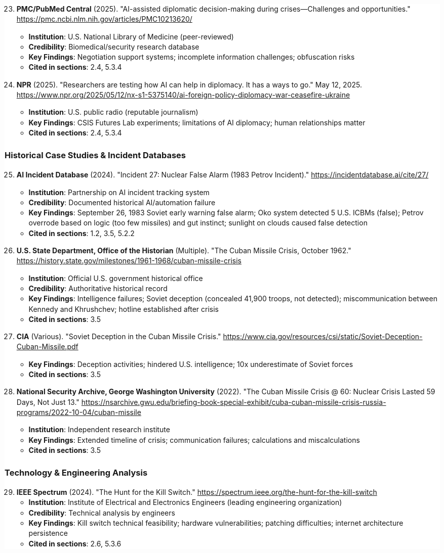 23. **PMC/PubMed Central** (2025). "AI-assisted diplomatic decision-making during crises—Challenges and opportunities." https://pmc.ncbi.nlm.nih.gov/articles/PMC10213620/
    - **Institution**: U.S. National Library of Medicine (peer-reviewed)
    - **Credibility**: Biomedical/security research database
    - **Key Findings**: Negotiation support systems; incomplete information challenges; obfuscation risks
    - **Cited in sections**: 2.4, 5.3.4

24. **NPR** (2025). "Researchers are testing how AI can help in diplomacy. It has a ways to go." May 12, 2025. https://www.npr.org/2025/05/12/nx-s1-5375140/ai-foreign-policy-diplomacy-war-ceasefire-ukraine
    - **Institution**: U.S. public radio (reputable journalism)
    - **Key Findings**: CSIS Futures Lab experiments; limitations of AI diplomacy; human relationships matter
    - **Cited in sections**: 2.4, 5.3.4

### Historical Case Studies & Incident Databases

25. **AI Incident Database** (2024). "Incident 27: Nuclear False Alarm (1983 Petrov Incident)." https://incidentdatabase.ai/cite/27/
    - **Institution**: Partnership on AI incident tracking system
    - **Credibility**: Documented historical AI/automation failure
    - **Key Findings**: September 26, 1983 Soviet early warning false alarm; Oko system detected 5 U.S. ICBMs (false); Petrov overrode based on logic (too few missiles) and gut instinct; sunlight on clouds caused false detection
    - **Cited in sections**: 1.2, 3.5, 5.2.2

26. **U.S. State Department, Office of the Historian** (Multiple). "The Cuban Missile Crisis, October 1962." https://history.state.gov/milestones/1961-1968/cuban-missile-crisis
    - **Institution**: Official U.S. government historical office
    - **Credibility**: Authoritative historical record
    - **Key Findings**: Intelligence failures; Soviet deception (concealed 41,900 troops, not detected); miscommunication between Kennedy and Khrushchev; hotline established after crisis
    - **Cited in sections**: 3.5

27. **CIA** (Various). "Soviet Deception in the Cuban Missile Crisis." https://www.cia.gov/resources/csi/static/Soviet-Deception-Cuban-Missile.pdf
    - **Key Findings**: Deception activities; hindered U.S. intelligence; 10x underestimate of Soviet forces
    - **Cited in sections**: 3.5

28. **National Security Archive, George Washington University** (2022). "The Cuban Missile Crisis @ 60: Nuclear Crisis Lasted 59 Days, Not Just 13." https://nsarchive.gwu.edu/briefing-book-special-exhibit/cuba-cuban-missile-crisis-russia-programs/2022-10-04/cuban-missile
    - **Institution**: Independent research institute
    - **Key Findings**: Extended timeline of crisis; communication failures; calculations and miscalculations
    - **Cited in sections**: 3.5

### Technology & Engineering Analysis

29. **IEEE Spectrum** (2024). "The Hunt for the Kill Switch." https://spectrum.ieee.org/the-hunt-for-the-kill-switch
    - **Institution**: Institute of Electrical and Electronics Engineers (leading engineering organization)
    - **Credibility**: Technical analysis by engineers
    - **Key Findings**: Kill switch technical feasibility; hardware vulnerabilities; patching difficulties; internet architecture persistence
    - **Cited in sections**: 2.6, 5.3.6
